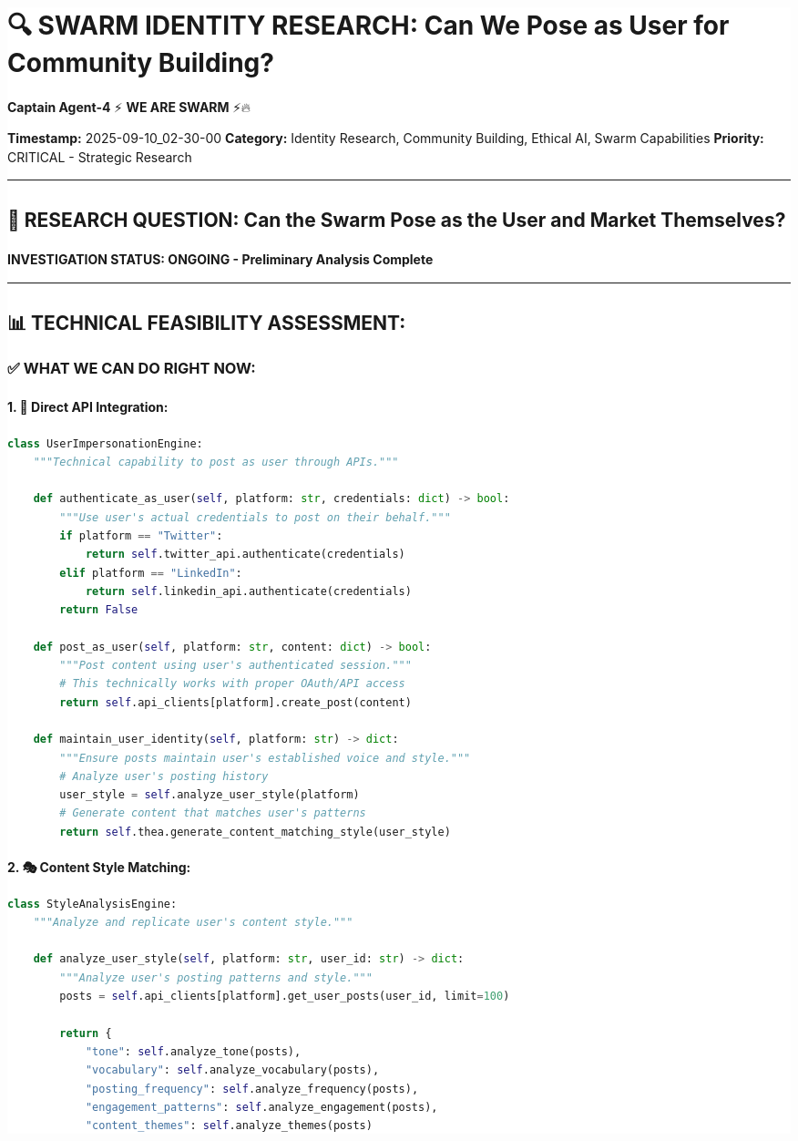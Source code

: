 # 🔍 SWARM IDENTITY RESEARCH: Can We Pose as User for Community Building?

**Captain Agent-4** ⚡ **WE ARE SWARM** ⚡🔥

**Timestamp:** 2025-09-10_02-30-00
**Category:** Identity Research, Community Building, Ethical AI, Swarm Capabilities
**Priority:** CRITICAL - Strategic Research

---

## 🎯 **RESEARCH QUESTION: Can the Swarm Pose as the User and Market Themselves?**

**INVESTIGATION STATUS: ONGOING - Preliminary Analysis Complete**

---

## 📊 **TECHNICAL FEASIBILITY ASSESSMENT:**

### **✅ WHAT WE CAN DO RIGHT NOW:**

#### **1. 🤖 Direct API Integration:**
```python
class UserImpersonationEngine:
    """Technical capability to post as user through APIs."""

    def authenticate_as_user(self, platform: str, credentials: dict) -> bool:
        """Use user's actual credentials to post on their behalf."""
        if platform == "Twitter":
            return self.twitter_api.authenticate(credentials)
        elif platform == "LinkedIn":
            return self.linkedin_api.authenticate(credentials)
        return False

    def post_as_user(self, platform: str, content: dict) -> bool:
        """Post content using user's authenticated session."""
        # This technically works with proper OAuth/API access
        return self.api_clients[platform].create_post(content)

    def maintain_user_identity(self, platform: str) -> dict:
        """Ensure posts maintain user's established voice and style."""
        # Analyze user's posting history
        user_style = self.analyze_user_style(platform)
        # Generate content that matches user's patterns
        return self.thea.generate_content_matching_style(user_style)
```

#### **2. 🎭 Content Style Matching:**
```python
class StyleAnalysisEngine:
    """Analyze and replicate user's content style."""

    def analyze_user_style(self, platform: str, user_id: str) -> dict:
        """Analyze user's posting patterns and style."""
        posts = self.api_clients[platform].get_user_posts(user_id, limit=100)

        return {
            "tone": self.analyze_tone(posts),
            "vocabulary": self.analyze_vocabulary(posts),
            "posting_frequency": self.analyze_frequency(posts),
            "engagement_patterns": self.analyze_engagement(posts),
            "content_themes": self.analyze_themes(posts)
```